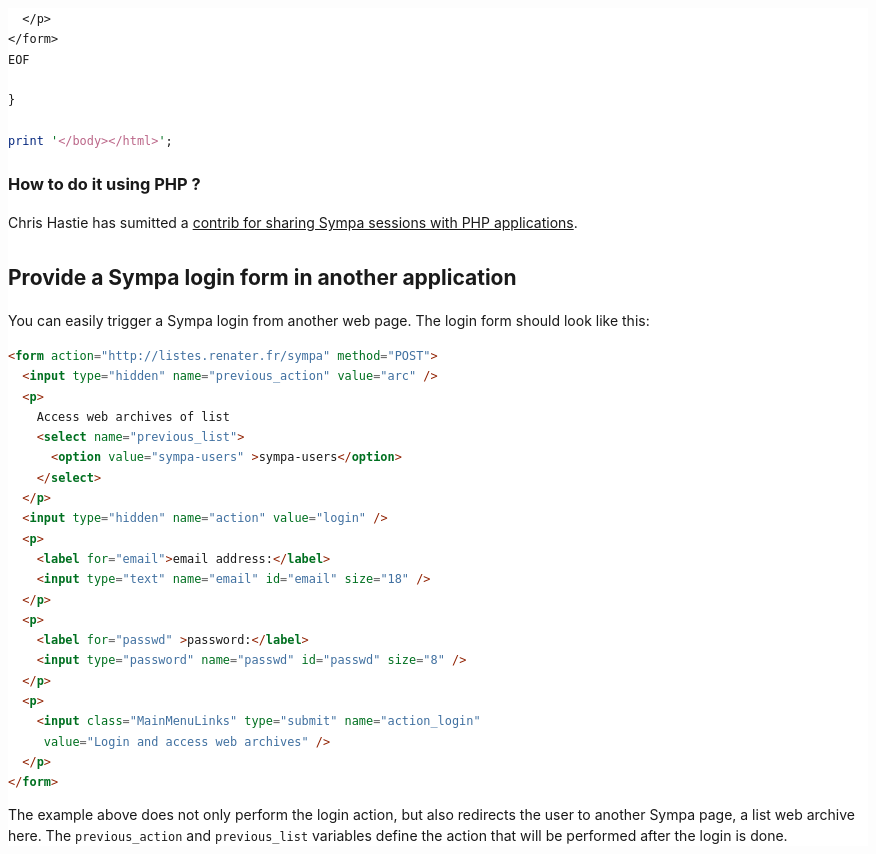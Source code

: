 ``` perl
  </p>
</form>
EOF

}

print '</body></html>';
```

### How to do it using PHP ?

Chris Hastie has sumitted a [contrib for sharing Sympa sessions with PHP applications](https://assets.sympa.community/old-contribs/#how_to_share_sympa_session_with_other_php_applications).



Provide a Sympa login form in another application
-------------------------------------------------

You can easily trigger a Sympa login from another web page. The login form should look like this:

``` html
<form action="http://listes.renater.fr/sympa" method="POST">
  <input type="hidden" name="previous_action" value="arc" />
  <p>
    Access web archives of list
    <select name="previous_list">
      <option value="sympa-users" >sympa-users</option>
    </select>
  </p>
  <input type="hidden" name="action" value="login" />
  <p>
    <label for="email">email address:</label>
    <input type="text" name="email" id="email" size="18" />
  </p>
  <p>
    <label for="passwd" >password:</label>
    <input type="password" name="passwd" id="passwd" size="8" />
  </p>
  <p>
    <input class="MainMenuLinks" type="submit" name="action_login"
     value="Login and access web archives" />
  </p>
</form>
```

The example above does not only perform the login action, but also redirects the user to another Sympa page, a list web archive here. The `previous_action` and `previous_list` variables define the action that will be performed after the login is done.

